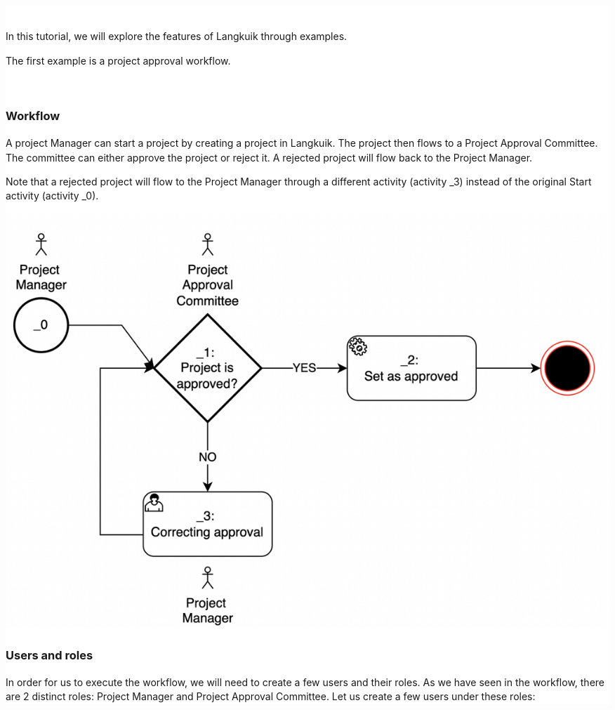  

In this tutorial, we will explore the features of Langkuik through examples.

The first example is a project approval workflow.

 

### Workflow

A project Manager can start a project by creating a project in Langkuik. The
project then flows to a Project Approval Committee. The committee can either
approve the project or reject it. A rejected project will flow back to the
Project Manager.

Note that a rejected project will flow to the Project Manager through a
different activity (activity \_3) instead of the original Start activity
(activity \_0).

![](tutorial.images/dZD3Rw.jpg)

### Users and roles

In order for us to execute the workflow, we will need to create a few users and
their roles. As we have seen in the workflow, there are 2 distinct roles:
Project Manager and Project Approval Committee. Let us create a few users under
these roles:
